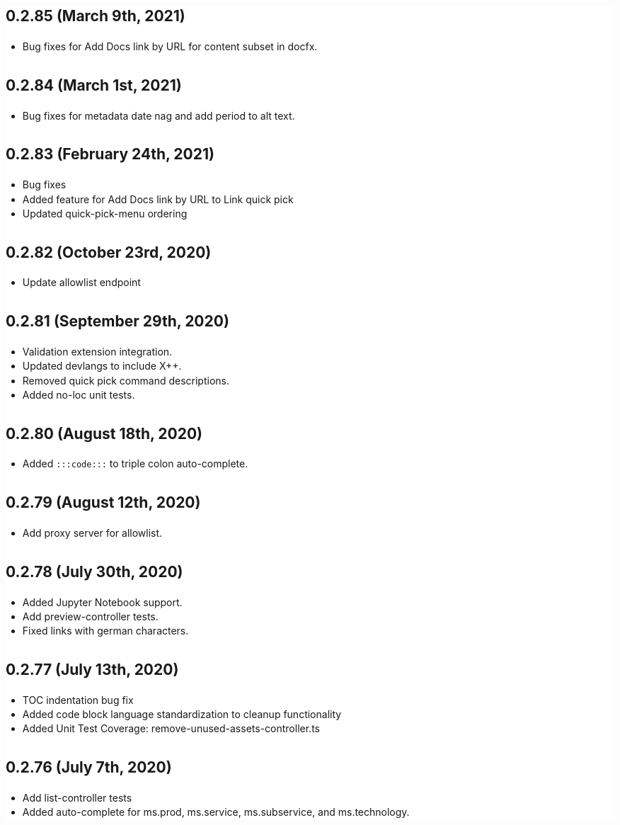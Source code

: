 ## 0.2.85 (March 9th, 2021)

- Bug fixes for Add Docs link by URL for content subset in docfx.

## 0.2.84 (March 1st, 2021)

- Bug fixes for metadata date nag and add period to alt text.

## 0.2.83 (February 24th, 2021)

- Bug fixes
- Added feature for Add Docs link by URL to Link quick pick
- Updated quick-pick-menu ordering

## 0.2.82 (October 23rd, 2020)

- Update allowlist endpoint

## 0.2.81 (September 29th, 2020)

- Validation extension integration.
- Updated devlangs to include X++.
- Removed quick pick command descriptions.
- Added no-loc unit tests.

## 0.2.80 (August 18th, 2020)

- Added `:::code:::` to triple colon auto-complete.

## 0.2.79 (August 12th, 2020)

- Add proxy server for allowlist.

## 0.2.78 (July 30th, 2020)

- Added Jupyter Notebook support.
- Add preview-controller tests.
- Fixed links with german characters.

## 0.2.77 (July 13th, 2020)

- TOC indentation bug fix
- Added code block language standardization to cleanup functionality
- Added Unit Test Coverage: remove-unused-assets-controller.ts

## 0.2.76 (July 7th, 2020)

- Add list-controller tests
- Added auto-complete for ms.prod, ms.service, ms.subservice, and ms.technology.
